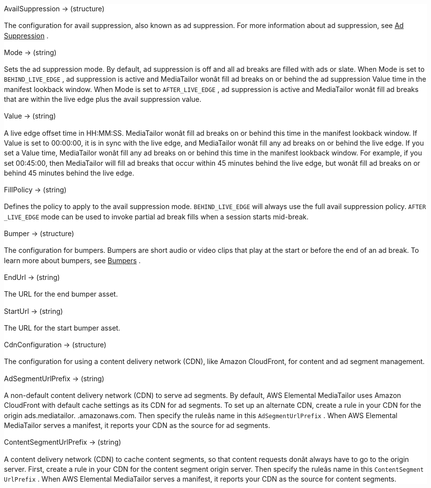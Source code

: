 AvailSuppression -> (structure)

The configuration for avail suppression, also known as ad suppression. For more information about ad suppression, see [Ad Suppression](https://docs.aws.amazon.com/mediatailor/latest/ug/ad-behavior.html) .

Mode -> (string)

Sets the ad suppression mode. By default, ad suppression is off and all ad breaks are filled with ads or slate. When Mode is set to `BEHIND_LIVE_EDGE` , ad suppression is active and MediaTailor wonât fill ad breaks on or behind the ad suppression Value time in the manifest lookback window. When Mode is set to `AFTER_LIVE_EDGE` , ad suppression is active and MediaTailor wonât fill ad breaks that are within the live edge plus the avail suppression value.

Value -> (string)

A live edge offset time in HH:MM:SS. MediaTailor wonât fill ad breaks on or behind this time in the manifest lookback window. If Value is set to 00:00:00, it is in sync with the live edge, and MediaTailor wonât fill any ad breaks on or behind the live edge. If you set a Value time, MediaTailor wonât fill any ad breaks on or behind this time in the manifest lookback window. For example, if you set 00:45:00, then MediaTailor will fill ad breaks that occur within 45 minutes behind the live edge, but wonât fill ad breaks on or behind 45 minutes behind the live edge.

FillPolicy -> (string)

Defines the policy to apply to the avail suppression mode. `BEHIND_LIVE_EDGE` will always use the full avail suppression policy. `AFTER_LIVE_EDGE` mode can be used to invoke partial ad break fills when a session starts mid-break.

Bumper -> (structure)

The configuration for bumpers. Bumpers are short audio or video clips that play at the start or before the end of an ad break. To learn more about bumpers, see [Bumpers](https://docs.aws.amazon.com/mediatailor/latest/ug/bumpers.html) .

EndUrl -> (string)

The URL for the end bumper asset.

StartUrl -> (string)

The URL for the start bumper asset.

CdnConfiguration -> (structure)

The configuration for using a content delivery network (CDN), like Amazon CloudFront, for content and ad segment management.

AdSegmentUrlPrefix -> (string)

A non-default content delivery network (CDN) to serve ad segments. By default, AWS Elemental MediaTailor uses Amazon CloudFront with default cache settings as its CDN for ad segments. To set up an alternate CDN, create a rule in your CDN for the origin ads.mediatailor.*<region>* .amazonaws.com. Then specify the ruleâs name in this `AdSegmentUrlPrefix` . When AWS Elemental MediaTailor serves a manifest, it reports your CDN as the source for ad segments.

ContentSegmentUrlPrefix -> (string)

A content delivery network (CDN) to cache content segments, so that content requests donât always have to go to the origin server. First, create a rule in your CDN for the content segment origin server. Then specify the ruleâs name in this `ContentSegmentUrlPrefix` . When AWS Elemental MediaTailor serves a manifest, it reports your CDN as the source for content segments.
